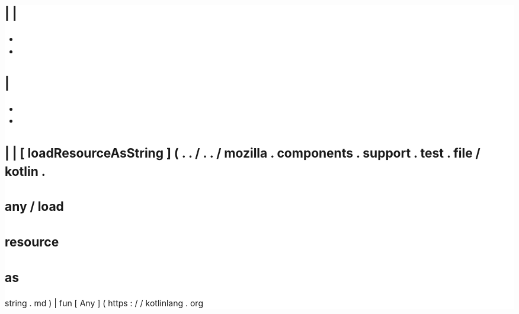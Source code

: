 |
|
-
-
-
|
-
-
-
|
|
[
loadResourceAsString
]
(
.
.
/
.
.
/
mozilla
.
components
.
support
.
test
.
file
/
kotlin
.
-
any
/
load
-
resource
-
as
-
string
.
md
)
|
fun
[
Any
]
(
https
:
/
/
kotlinlang
.
org